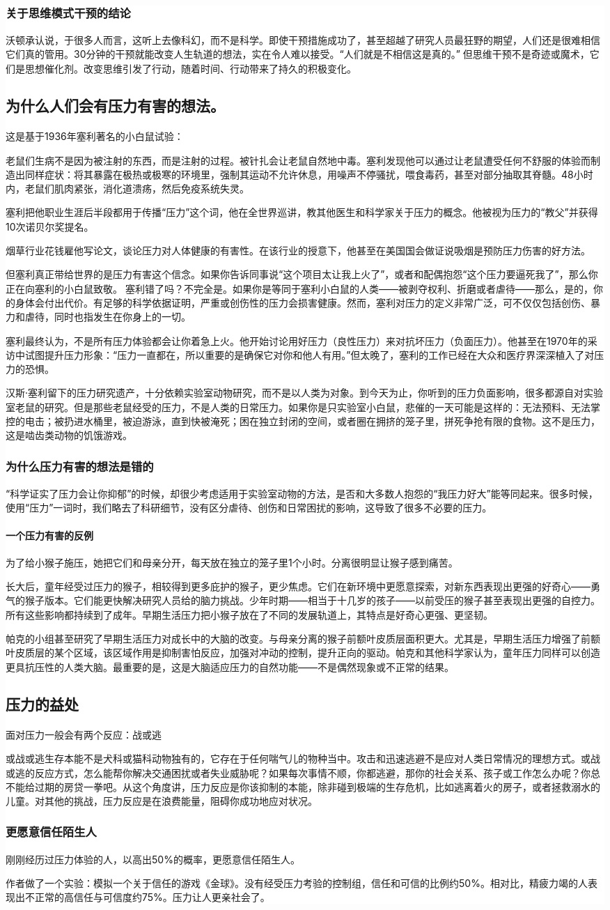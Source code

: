 ### 关于思维模式干预的结论

沃顿承认说，于很多人而言，这听上去像科幻，而不是科学。即使干预措施成功了，甚至超越了研究人员最狂野的期望，人们还是很难相信它们真的管用。30分钟的干预就能改变人生轨道的想法，实在令人难以接受。“人们就是不相信这是真的。” 但思维干预不是奇迹或魔术，它们是思想催化剂。改变思维引发了行动，随着时间、行动带来了持久的积极变化。

## 为什么人们会有压力有害的想法。

这是基于1936年塞利著名的小白鼠试验：

老鼠们生病不是因为被注射的东西，而是注射的过程。被针扎会让老鼠自然地中毒。塞利发现他可以通过让老鼠遭受任何不舒服的体验而制造出同样症状：将其暴露在极热或极寒的环境里，强制其运动不允许休息，用噪声不停骚扰，喂食毒药，甚至对部分抽取其脊髓。48小时内，老鼠们肌肉紧张，消化道溃疡，然后免疫系统失灵。

塞利把他职业生涯后半段都用于传播“压力”这个词，他在全世界巡讲，教其他医生和科学家关于压力的概念。他被视为压力的“教父”并获得10次诺贝尔奖提名。

烟草行业花钱雇他写论文，谈论压力对人体健康的有害性。在该行业的授意下，他甚至在美国国会做证说吸烟是预防压力伤害的好方法。

但塞利真正带给世界的是压力有害这个信念。如果你告诉同事说“这个项目太让我上火了”，或者和配偶抱怨“这个压力要逼死我了”，那么你正在向塞利的小白鼠致敬。
塞利错了吗？不完全是。如果你是等同于塞利小白鼠的人类——被剥夺权利、折磨或者虐待——那么，是的，你的身体会付出代价。有足够的科学依据证明，严重或创伤性的压力会损害健康。然而，塞利对压力的定义非常广泛，可不仅仅包括创伤、暴力和虐待，同时也指发生在你身上的一切。

塞利最终认为，不是所有压力体验都会让你着急上火。他开始讨论用好压力（良性压力）来对抗坏压力（负面压力）。他甚至在1970年的采访中试图提升压力形象：“压力一直都在，所以重要的是确保它对你和他人有用。”但太晚了，塞利的工作已经在大众和医疗界深深植入了对压力的恐惧。

汉斯·塞利留下的压力研究遗产，十分依赖实验室动物研究，而不是以人类为对象。到今天为止，你听到的压力负面影响，很多都源自对实验室老鼠的研究。但是那些老鼠经受的压力，不是人类的日常压力。如果你是只实验室小白鼠，悲催的一天可能是这样的：无法预料、无法掌控的电击；被扔进水桶里，被迫游泳，直到快被淹死；困在独立封闭的空间，或者圈在拥挤的笼子里，拼死争抢有限的食物。这不是压力，这是啮齿类动物的饥饿游戏。

### 为什么压力有害的想法是错的

“科学证实了压力会让你抑郁”的时候，却很少考虑适用于实验室动物的方法，是否和大多数人抱怨的“我压力好大”能等同起来。很多时候，使用“压力”一词时，我们略去了科研细节，没有区分虐待、创伤和日常困扰的影响，这导致了很多不必要的压力。

#### 一个压力有害的反例

为了给小猴子施压，她把它们和母亲分开，每天放在独立的笼子里1个小时。分离很明显让猴子感到痛苦。

长大后，童年经受过压力的猴子，相较得到更多庇护的猴子，更少焦虑。它们在新环境中更愿意探索，对新东西表现出更强的好奇心——勇气的猴子版本。它们能更快解决研究人员给的脑力挑战。少年时期——相当于十几岁的孩子——以前受压的猴子甚至表现出更强的自控力。所有这些影响都持续到了成年。早期生活压力把小猴子放在了不同的发展轨道上，其特点是好奇心更强、更坚韧。

帕克的小组甚至研究了早期生活压力对成长中的大脑的改变。与母亲分离的猴子前额叶皮质层面积更大。尤其是，早期生活压力增强了前额叶皮质层的某个区域，该区域作用是抑制害怕反应，加强对冲动的控制，提升正向的驱动。帕克和其他科学家认为，童年压力同样可以创造更具抗压性的人类大脑。最重要的是，这是大脑适应压力的自然功能——不是偶然现象或不正常的结果。



## 压力的益处

面对压力一般会有两个反应：战或逃

或战或逃生存本能不是犬科或猫科动物独有的，它存在于任何喘气儿的物种当中。攻击和迅速逃避不是应对人类日常情况的理想方式。或战或逃的反应方式，怎么能帮你解决交通困扰或者失业威胁呢？如果每次事情不顺，你都逃避，那你的社会关系、孩子或工作怎么办呢？你总不能给过期的房贷一拳吧。从这个角度讲，压力反应是你该抑制的本能，除非碰到极端的生存危机，比如逃离着火的房子，或者拯救溺水的儿童。对其他的挑战，压力反应是在浪费能量，阻碍你成功地应对状况。

### 更愿意信任陌生人

刚刚经历过压力体验的人，以高出50%的概率，更愿意信任陌生人。

作者做了一个实验：模拟一个关于信任的游戏《金球》。没有经受压力考验的控制组，信任和可信的比例约50%。相对比，精疲力竭的人表现出不正常的高信任与可信度约75%。压力让人更亲社会了。
